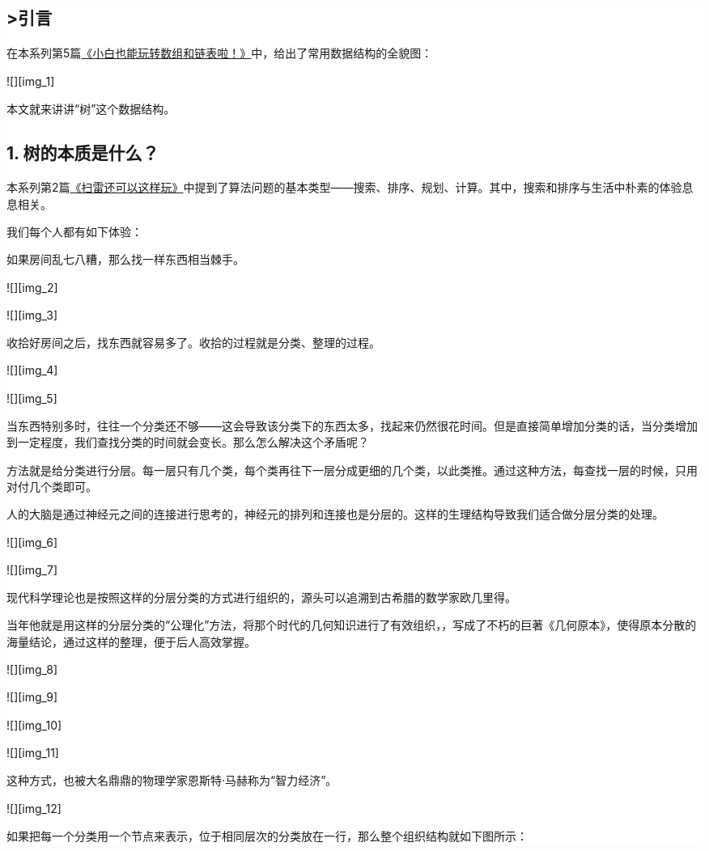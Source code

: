 ## >引言

在本系列第5篇[《小白也能玩转数组和链表啦！》](https://www.ycbbs.vip/?p=1906)中，给出了常用数据结构的全貌图：

![][img_1]

本文就来讲讲“树”这个数据结构。
## 1\. 树的本质是什么？

本系列第2篇[《扫雷还可以这样玩》](https://www.ycbbs.vip/?p=1895)中提到了算法问题的基本类型——搜索、排序、规划、计算。其中，搜索和排序与生活中朴素的体验息息相关。

我们每个人都有如下体验：

如果房间乱七八糟，那么找一样东西相当棘手。

![][img_2]

![][img_3]

收拾好房间之后，找东西就容易多了。收拾的过程就是分类、整理的过程。

![][img_4]

![][img_5]

当东西特别多时，往往一个分类还不够——这会导致该分类下的东西太多，找起来仍然很花时间。但是直接简单增加分类的话，当分类增加到一定程度，我们查找分类的时间就会变长。那么怎么解决这个矛盾呢？

方法就是给分类进行分层。每一层只有几个类，每个类再往下一层分成更细的几个类，以此类推。通过这种方法，每查找一层的时候，只用对付几个类即可。

人的大脑是通过神经元之间的连接进行思考的，神经元的排列和连接也是分层的。这样的生理结构导致我们适合做分层分类的处理。

![][img_6]

![][img_7]

现代科学理论也是按照这样的分层分类的方式进行组织的，源头可以追溯到古希腊的数学家欧几里得。

当年他就是用这样的分层分类的“公理化”方法，将那个时代的几何知识进行了有效组织，，写成了不朽的巨著《几何原本》，使得原本分散的海量结论，通过这样的整理，便于后人高效掌握。

![][img_8]

![][img_9]

![][img_10]

![][img_11]

这种方式，也被大名鼎鼎的物理学家恩斯特·马赫称为“智力经济”。

![][img_12]

如果把每一个分类用一个节点来表示，位于相同层次的分类放在一行，那么整个组织结构就如下图所示：
